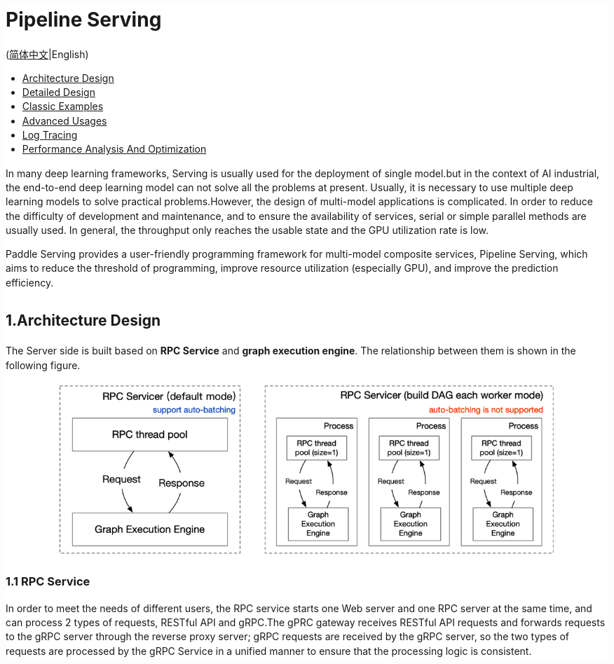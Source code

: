 # Pipeline Serving

([简体中文](Pipeline_Design_CN.md)|English)

- [Architecture Design](Pipeline_Design_EN.md#1architecture-design)
- [Detailed Design](Pipeline_Design_EN.md#2detailed-design)
- [Classic Examples](Pipeline_Design_EN.md#3classic-examples)
- [Advanced Usages](Pipeline_Design_EN.md#4advanced-usages)
- [Log Tracing](Pipeline_Design_EN.md#5log-tracing)
- [Performance Analysis And Optimization](Pipeline_Design_EN.md#6performance-analysis-and-optimization)

In many deep learning frameworks,  Serving is usually used for the deployment of single model.but in the context of AI industrial, the end-to-end deep learning model can not solve all the problems at present. Usually, it is necessary to use multiple deep learning models to solve practical problems.However, the design of multi-model applications is complicated. In order to reduce the difficulty of development and maintenance, and to ensure the availability of services, serial or simple parallel methods are usually used. In general, the throughput only reaches the usable state and the GPU utilization rate is low.

Paddle Serving provides a user-friendly programming framework for multi-model composite services, Pipeline Serving, which aims to reduce the threshold of programming, improve resource utilization (especially GPU), and improve the prediction efficiency.

## 1.Architecture Design

The Server side is built based on <b>RPC Service</b> and <b>graph execution engine</b>. The relationship between them is shown in the following figure.

<div align=center>
<img src='../images/pipeline_serving-image1.png' height = "250" align="middle"/>
</div>

### 1.1 RPC Service

In order to meet the needs of different users, the RPC service starts one Web server and one RPC server at the same time, and can process 2 types of requests, RESTful API and gRPC.The gPRC gateway receives RESTful API requests and forwards requests to the gRPC server through the reverse proxy server; gRPC requests are received by the gRPC server, so the two types of requests are processed by the gRPC Service in a unified manner to ensure that the processing logic is consistent.
